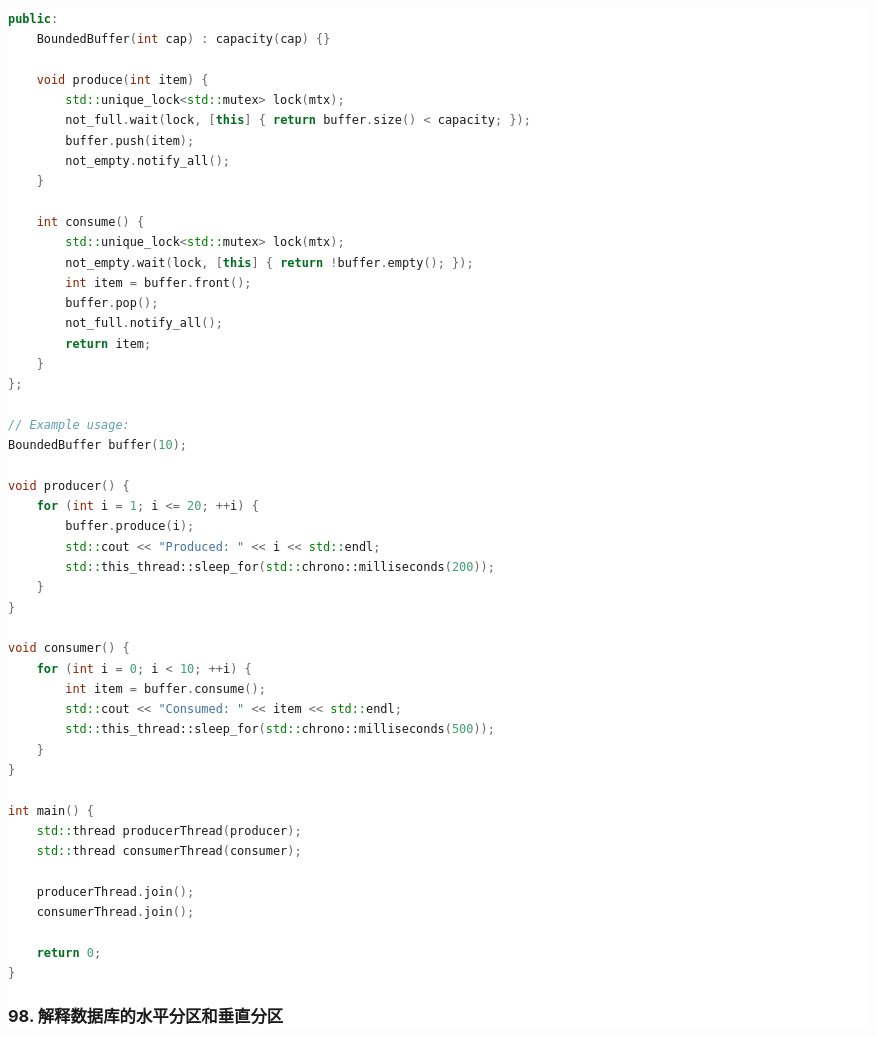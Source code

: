 ```cpp
public:
    BoundedBuffer(int cap) : capacity(cap) {}

    void produce(int item) {
        std::unique_lock<std::mutex> lock(mtx);
        not_full.wait(lock, [this] { return buffer.size() < capacity; });
        buffer.push(item);
        not_empty.notify_all();
    }

    int consume() {
        std::unique_lock<std::mutex> lock(mtx);
        not_empty.wait(lock, [this] { return !buffer.empty(); });
        int item = buffer.front();
        buffer.pop();
        not_full.notify_all();
        return item;
    }
};

// Example usage:
BoundedBuffer buffer(10);

void producer() {
    for (int i = 1; i <= 20; ++i) {
        buffer.produce(i);
        std::cout << "Produced: " << i << std::endl;
        std::this_thread::sleep_for(std::chrono::milliseconds(200));
    }
}

void consumer() {
    for (int i = 0; i < 10; ++i) {
        int item = buffer.consume();
        std::cout << "Consumed: " << item << std::endl;
        std::this_thread::sleep_for(std::chrono::milliseconds(500));
    }
}

int main() {
    std::thread producerThread(producer);
    std::thread consumerThread(consumer);

    producerThread.join();
    consumerThread.join();

    return 0;
}
```

### 98. 解释数据库的水平分区和垂直分区
